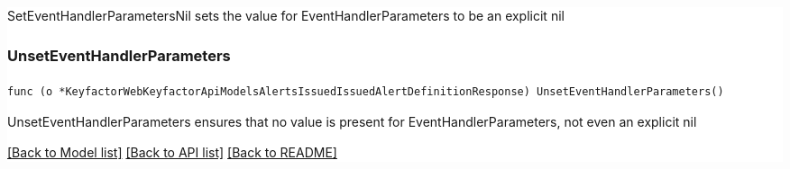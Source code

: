  SetEventHandlerParametersNil sets the value for EventHandlerParameters to be an explicit nil

### UnsetEventHandlerParameters
`func (o *KeyfactorWebKeyfactorApiModelsAlertsIssuedIssuedAlertDefinitionResponse) UnsetEventHandlerParameters()`

UnsetEventHandlerParameters ensures that no value is present for EventHandlerParameters, not even an explicit nil

[[Back to Model list]](../README.md#documentation-for-models) [[Back to API list]](../README.md#documentation-for-api-endpoints) [[Back to README]](../README.md)


